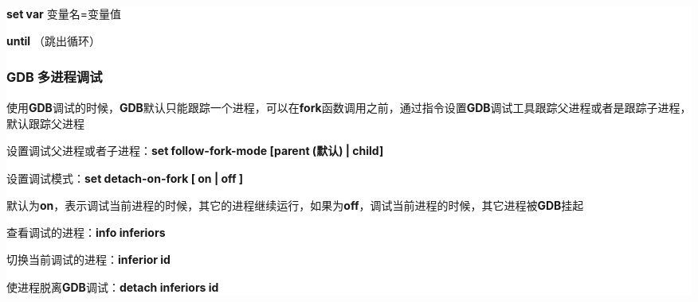   **set var** 变量名=变量值

  **until** （跳出循环）

### GDB 多进程调试

使用**GDB**调试的时候，**GDB**默认只能跟踪一个进程，可以在**fork**函数调用之前，通过指令设置**GDB**调试工具跟踪父进程或者是跟踪子进程，默认跟踪父进程

设置调试父进程或者子进程：**set follow-fork-mode [parent (默认) | child]**

设置调试模式：**set detach-on-fork [ on | off ]**

默认为**on**，表示调试当前进程的时候，其它的进程继续运行，如果为**off**，调试当前进程的时候，其它进程被**GDB**挂起

查看调试的进程：**info inferiors**

切换当前调试的进程：**inferior id**

使进程脱离**GDB**调试：**detach inferiors id**







